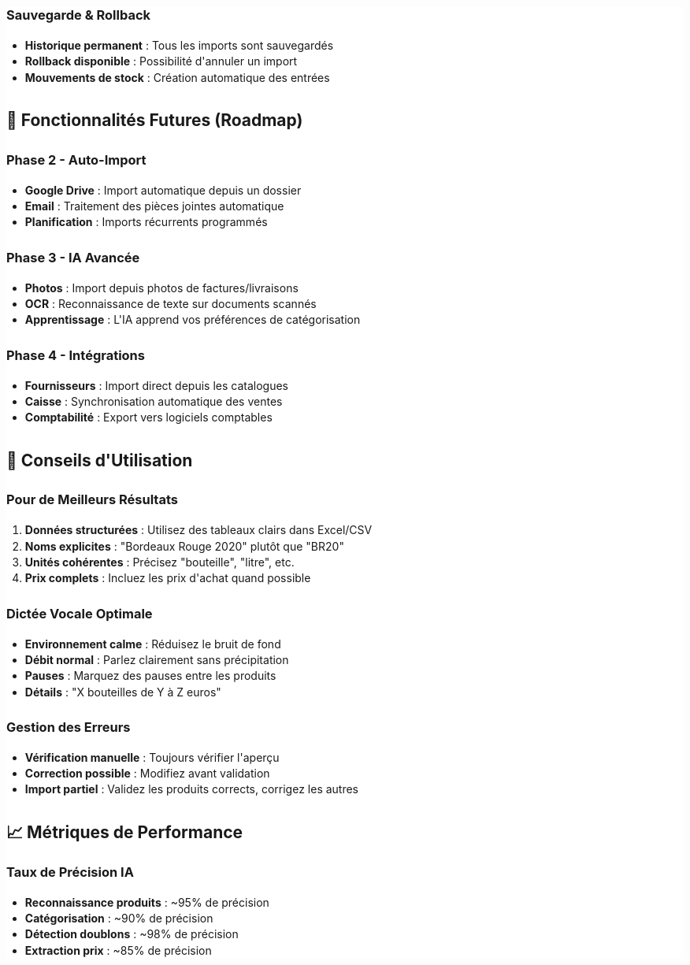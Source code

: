 ### **Sauvegarde & Rollback**
- **Historique permanent** : Tous les imports sont sauvegardés
- **Rollback disponible** : Possibilité d'annuler un import
- **Mouvements de stock** : Création automatique des entrées

## 🔮 Fonctionnalités Futures (Roadmap)

### **Phase 2 - Auto-Import**
- **Google Drive** : Import automatique depuis un dossier
- **Email** : Traitement des pièces jointes automatique
- **Planification** : Imports récurrents programmés

### **Phase 3 - IA Avancée**
- **Photos** : Import depuis photos de factures/livraisons
- **OCR** : Reconnaissance de texte sur documents scannés
- **Apprentissage** : L'IA apprend vos préférences de catégorisation

### **Phase 4 - Intégrations**
- **Fournisseurs** : Import direct depuis les catalogues
- **Caisse** : Synchronisation automatique des ventes
- **Comptabilité** : Export vers logiciels comptables

## 🎯 Conseils d'Utilisation

### **Pour de Meilleurs Résultats**
1. **Données structurées** : Utilisez des tableaux clairs dans Excel/CSV
2. **Noms explicites** : "Bordeaux Rouge 2020" plutôt que "BR20"
3. **Unités cohérentes** : Précisez "bouteille", "litre", etc.
4. **Prix complets** : Incluez les prix d'achat quand possible

### **Dictée Vocale Optimale**
- **Environnement calme** : Réduisez le bruit de fond
- **Débit normal** : Parlez clairement sans précipitation
- **Pauses** : Marquez des pauses entre les produits
- **Détails** : "X bouteilles de Y à Z euros"

### **Gestion des Erreurs**
- **Vérification manuelle** : Toujours vérifier l'aperçu
- **Correction possible** : Modifiez avant validation
- **Import partiel** : Validez les produits corrects, corrigez les autres

## 📈 Métriques de Performance

### **Taux de Précision IA**
- **Reconnaissance produits** : ~95% de précision
- **Catégorisation** : ~90% de précision  
- **Détection doublons** : ~98% de précision
- **Extraction prix** : ~85% de précision
